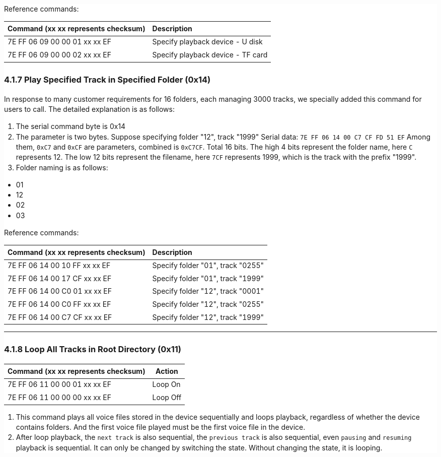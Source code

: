 Reference commands:

| Command (xx xx represents checksum) | Description                       |
|:------------------------------------|:----------------------------------|
| 7E FF 06 09 00 00 01 xx xx EF       | Specify playback device - U disk  |
| 7E FF 06 09 00 00 02 xx xx EF       | Specify playback device - TF card |

### 4.1.7 Play Specified Track in Specified Folder (0x14)

In response to many customer requirements for 16 folders, each managing 3000 tracks, we specially added this command for
users to call. The detailed explanation is as follows:

1) The serial command byte is 0x14
2) The parameter is two bytes. Suppose specifying folder "12", track "1999"
   Serial data: `7E FF 06 14 00 C7 CF FD 51 EF`
   Among them, `0xC7` and `0xCF` are parameters, combined is `0xC7CF`. Total 16 bits.
   The high 4 bits represent the folder name, here `C` represents 12.
   The low 12 bits represent the filename, here `7CF` represents 1999, which is the track with the prefix "1999".
3) Folder naming is as follows:

+ 01
+ 12
+ 02
+ 03

Reference commands:

| Command (xx xx represents checksum) | Description                       |
|:------------------------------------|:----------------------------------|
| 7E FF 06 14 00 10 FF xx xx EF       | Specify folder "01", track "0255" |
| 7E FF 06 14 00 17 CF xx xx EF       | Specify folder "01", track "1999" |
| 7E FF 06 14 00 C0 01 xx xx EF       | Specify folder "12", track "0001" |
| 7E FF 06 14 00 C0 FF xx xx EF       | Specify folder "12", track "0255" |
| 7E FF 06 14 00 C7 CF xx xx EF       | Specify folder "12", track "1999" |

---

### 4.1.8 Loop All Tracks in Root Directory (0x11)

| Command  (xx xx represents checksum) | Action   |
|--------------------------------------|----------|
| 7E FF 06 11 00 00 01 xx xx EF        | Loop On  |
| 7E FF 06 11 00 00 00 xx xx EF        | Loop Off |

1) This command plays all voice files stored in the device sequentially and loops playback, regardless of whether the
   device contains folders. And the first voice file played must be the first voice file in the device.
2) After loop playback, the `next track` is also sequential, the `previous track` is also sequential, even `pausing` and
   `resuming` playback is sequential. It can only be changed by switching the state. Without changing the state, it is
   looping.
